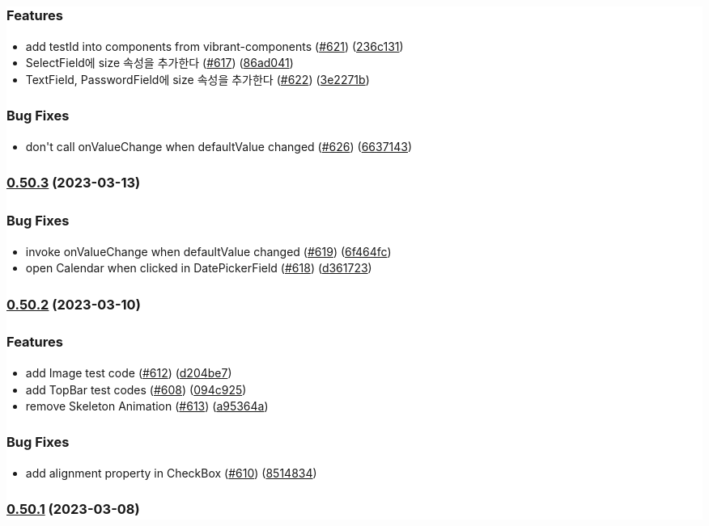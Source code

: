 
### Features

* add testId into components from vibrant-components ([#621](https://github.com/pedaling/opensource/issues/621)) ([236c131](https://github.com/pedaling/opensource/commit/236c1319dcd1d1af8552eec0b820bb0268b38932))
* SelectField에 size 속성을 추가한다 ([#617](https://github.com/pedaling/opensource/issues/617)) ([86ad041](https://github.com/pedaling/opensource/commit/86ad04175866158a28b52086d4106fa31b0004f9))
* TextField, PasswordField에 size 속성을 추가한다 ([#622](https://github.com/pedaling/opensource/issues/622)) ([3e2271b](https://github.com/pedaling/opensource/commit/3e2271b22b0d534f6897b9c1c171a08408062cdb))


### Bug Fixes

* don't call onValueChange when defaultValue changed ([#626](https://github.com/pedaling/opensource/issues/626)) ([6637143](https://github.com/pedaling/opensource/commit/6637143c171efa5d2fc5299a8f42c1fc04f2a8fc))

### [0.50.3](https://github.com/pedaling/opensource/compare/vibrant-components-0.50.2...vibrant-components-0.50.3) (2023-03-13)


### Bug Fixes

* invoke onValueChange when defaultValue changed ([#619](https://github.com/pedaling/opensource/issues/619)) ([6f464fc](https://github.com/pedaling/opensource/commit/6f464fc26d7b7b585b53a806c1c6908eadbd1d60))
* open Calendar when clicked in DatePickerField ([#618](https://github.com/pedaling/opensource/issues/618)) ([d361723](https://github.com/pedaling/opensource/commit/d3617233e2dc2328221fbb3714f8eda6f9e01a35))

### [0.50.2](https://github.com/pedaling/opensource/compare/vibrant-components-0.50.1...vibrant-components-0.50.2) (2023-03-10)


### Features

* add Image test code ([#612](https://github.com/pedaling/opensource/issues/612)) ([d204be7](https://github.com/pedaling/opensource/commit/d204be78e78ccd53651e8c159a944a563e99cf9e))
* add TopBar test codes ([#608](https://github.com/pedaling/opensource/issues/608)) ([094c925](https://github.com/pedaling/opensource/commit/094c92563413087b36866ddb0f999e2b4f7a6897))
* remove Skeleton Animation ([#613](https://github.com/pedaling/opensource/issues/613)) ([a95364a](https://github.com/pedaling/opensource/commit/a95364aa8b8439fc24f9a6f5a67d02620bb3b64a))


### Bug Fixes

* add alignment property in CheckBox ([#610](https://github.com/pedaling/opensource/issues/610)) ([8514834](https://github.com/pedaling/opensource/commit/85148344f1057b5ced2b68799c83757dcb3d5d6b))

### [0.50.1](https://github.com/pedaling/opensource/compare/vibrant-components-0.50.0...vibrant-components-0.50.1) (2023-03-08)
